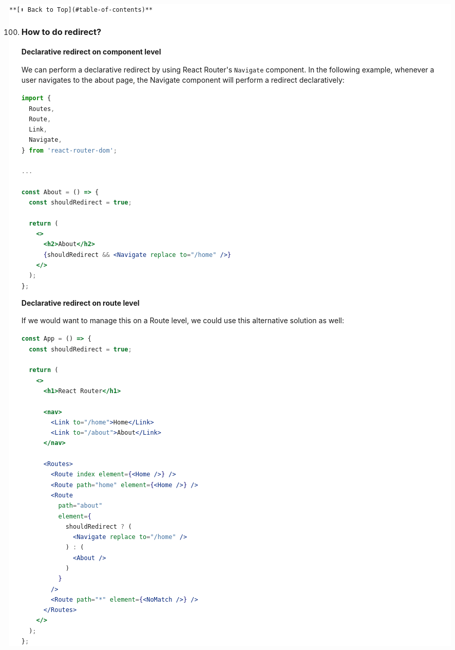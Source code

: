     **[⬆ Back to Top](#table-of-contents)**

100. ### How to do redirect?

      **Declarative redirect on component level**

      We can perform a declarative redirect by using React Router's `Navigate` component. In the following example, whenever a user navigates to the about page, the Navigate component will perform a redirect declaratively:

      ```jsx
      import {
        Routes,
        Route,
        Link,
        Navigate,
      } from 'react-router-dom';

      ...

      const About = () => {
        const shouldRedirect = true;

        return (
          <>
            <h2>About</h2>
            {shouldRedirect && <Navigate replace to="/home" />}
          </>
        );
      };
      ```

      **Declarative redirect on route level**

      If we would want to manage this on a Route level, we could use this alternative solution as well:

      ```jsx
      const App = () => {
        const shouldRedirect = true;

        return (
          <>
            <h1>React Router</h1>

            <nav>
              <Link to="/home">Home</Link>
              <Link to="/about">About</Link>
            </nav>

            <Routes>
              <Route index element={<Home />} />
              <Route path="home" element={<Home />} />
              <Route
                path="about"
                element={
                  shouldRedirect ? (
                    <Navigate replace to="/home" />
                  ) : (
                    <About />
                  )
                }
              />
              <Route path="*" element={<NoMatch />} />
            </Routes>
          </>
        );
      };
